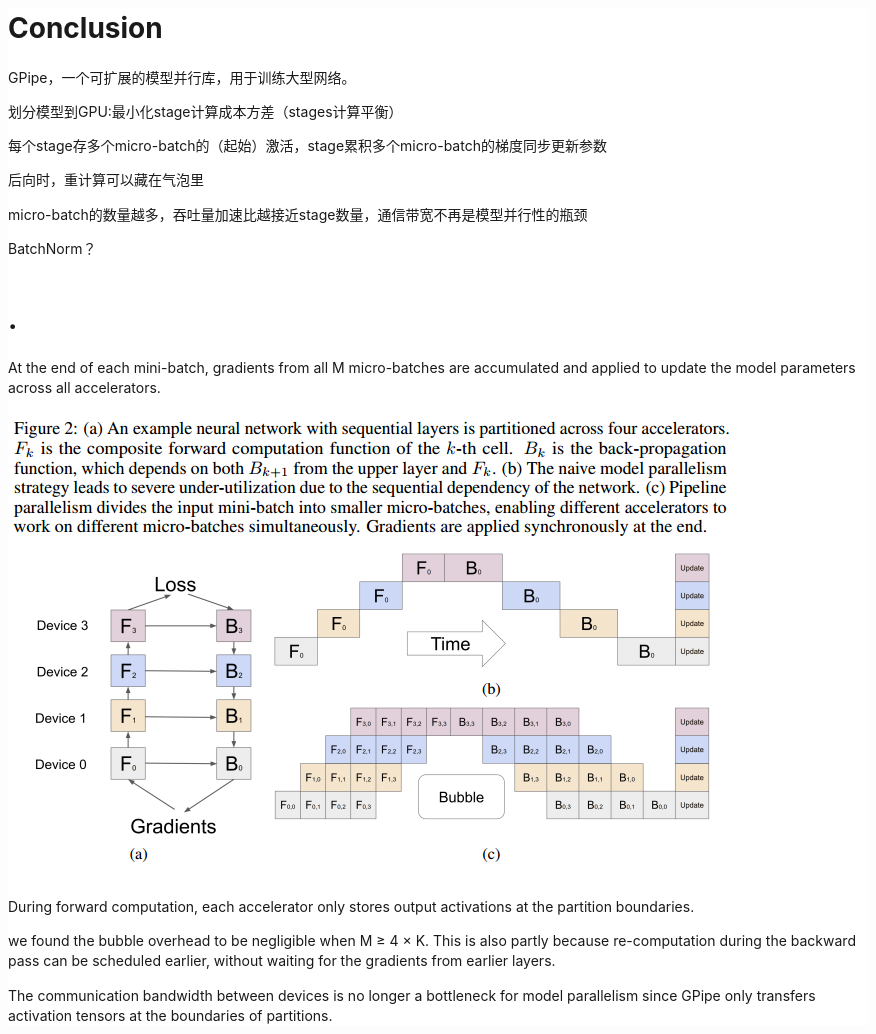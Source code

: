 # Conclusion

GPipe，一个可扩展的模型并行库，用于训练大型网络。

划分模型到GPU:最小化stage计算成本方差（stages计算平衡）

每个stage存多个micro-batch的（起始）激活，stage累积多个micro-batch的梯度同步更新参数

后向时，重计算可以藏在气泡里

micro-batch的数量越多，吞吐量加速比越接近stage数量，通信带宽不再是模型并行性的瓶颈

BatchNorm？

# .

At the end of each mini-batch, gradients from all M micro-batches are accumulated and applied to update the model parameters across all accelerators. 

![](algo.png)

During forward computation, each accelerator only stores output activations at the partition boundaries.

we found the bubble overhead to be negligible when M ≥ 4 × K. This is also partly because re-computation during the backward pass can be scheduled earlier, without waiting for the gradients from earlier layers.

The communication bandwidth between devices is no longer a bottleneck for model parallelism since GPipe only transfers activation tensors at the boundaries of partitions.
